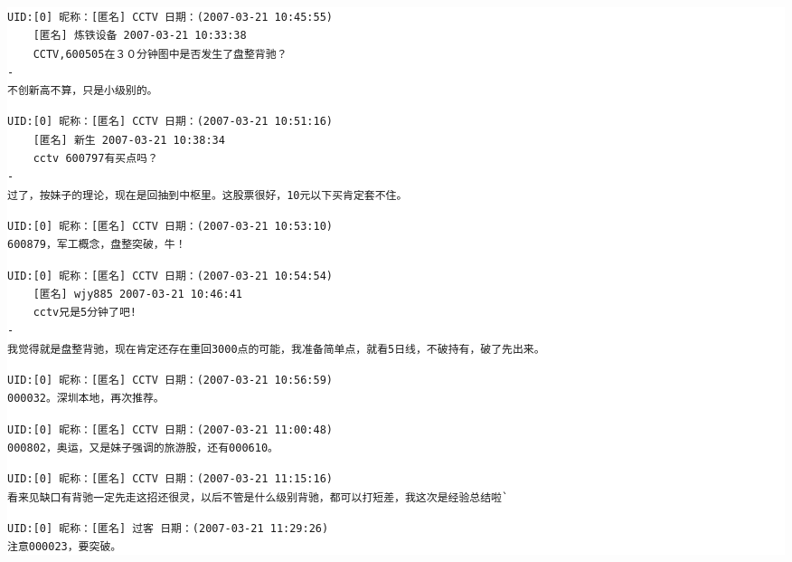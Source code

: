 

```
UID:[0] 昵称：[匿名] CCTV 日期：(2007-03-21 10:45:55)
	[匿名] 炼铁设备 2007-03-21 10:33:38
	CCTV,600505在３０分钟图中是否发生了盘整背驰？
-
不创新高不算，只是小级别的。
```



```
UID:[0] 昵称：[匿名] CCTV 日期：(2007-03-21 10:51:16)
	[匿名] 新生 2007-03-21 10:38:34
	cctv 600797有买点吗？
-
过了，按妹子的理论，现在是回抽到中枢里。这股票很好，10元以下买肯定套不住。
```



```
UID:[0] 昵称：[匿名] CCTV 日期：(2007-03-21 10:53:10)
600879，军工概念，盘整突破，牛！
```



```
UID:[0] 昵称：[匿名] CCTV 日期：(2007-03-21 10:54:54)
	[匿名] wjy885 2007-03-21 10:46:41
	cctv兄是5分钟了吧!
-
我觉得就是盘整背驰，现在肯定还存在重回3000点的可能，我准备简单点，就看5日线，不破持有，破了先出来。
```



```
UID:[0] 昵称：[匿名] CCTV 日期：(2007-03-21 10:56:59)
000032。深圳本地，再次推荐。
```



```
UID:[0] 昵称：[匿名] CCTV 日期：(2007-03-21 11:00:48)
000802，奥运，又是妹子强调的旅游股，还有000610。
```



```
UID:[0] 昵称：[匿名] CCTV 日期：(2007-03-21 11:15:16)
看来见缺口有背驰一定先走这招还很灵，以后不管是什么级别背驰，都可以打短差，我这次是经验总结啦`
```



```
UID:[0] 昵称：[匿名] 过客 日期：(2007-03-21 11:29:26)
注意000023，要突破。
```
